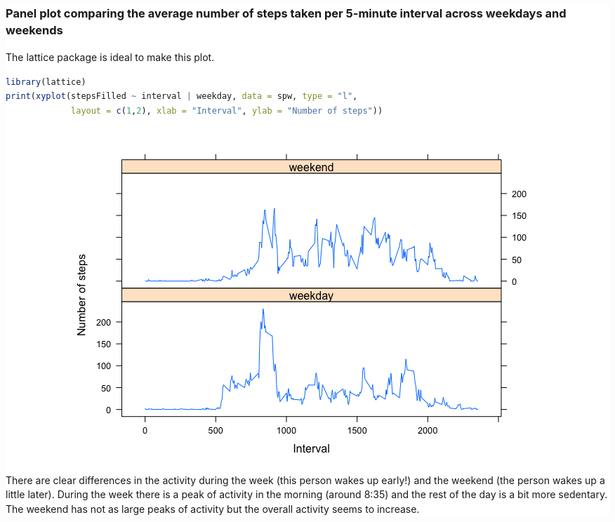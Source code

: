 
### Panel plot comparing the average number of steps taken per 5-minute interval across weekdays and weekends

The lattice package is ideal to make this plot.


```r
library(lattice)
print(xyplot(stepsFilled ~ interval | weekday, data = spw, type = "l",
             layout = c(1,2), xlab = "Interval", ylab = "Number of steps"))
```

<img src="PA1_template_files/figure-html/panelplot-1.png" title="" alt="" style="display: block; margin: auto;" />

There are clear differences in the activity during the week (this person wakes up early!) and the weekend (the person wakes up a little later). During the week there is a peak of activity in the morning (around 8:35) and the rest of the day is a bit more sedentary. The weekend has not as large peaks of activity but the overall activity seems to increase.

